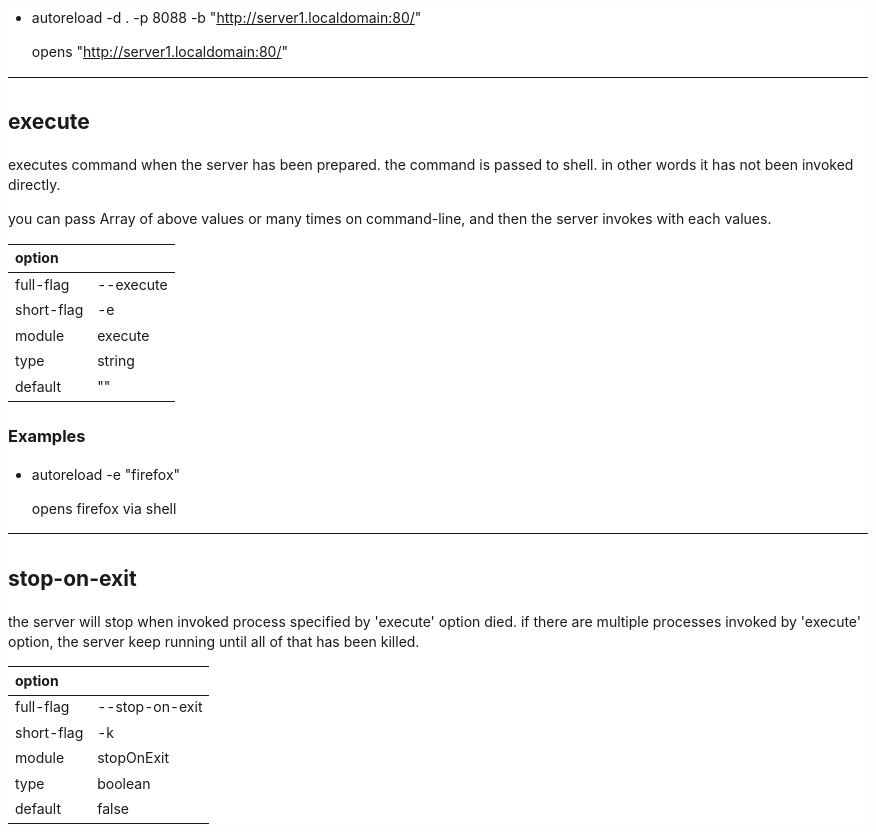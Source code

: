 
- autoreload -d . -p 8088 -b "http://server1.localdomain:80/"

  opens "http://server1.localdomain:80/"


---


execute 
---

executes command when the server has been prepared.
the command is passed to shell.
in other words it has not been invoked directly.

you can pass Array of above values or many times on command-line,
and then the server invokes with each values.


|option||
|:---|:---|
|full-flag| --execute|
|short-flag| -e|
|module| execute|
|type| string
|default| ""|



### Examples

- autoreload -e "firefox"

  opens firefox via shell


---


stop-on-exit 
---

the server will stop when invoked process specified by 'execute' option died.
if there are multiple processes invoked by 'execute' option,
the server keep running until all of that has been killed.

|option||
|:---|:---|
|full-flag| --stop-on-exit|
|short-flag| -k|
|module| stopOnExit|
|type| boolean
|default| false|
